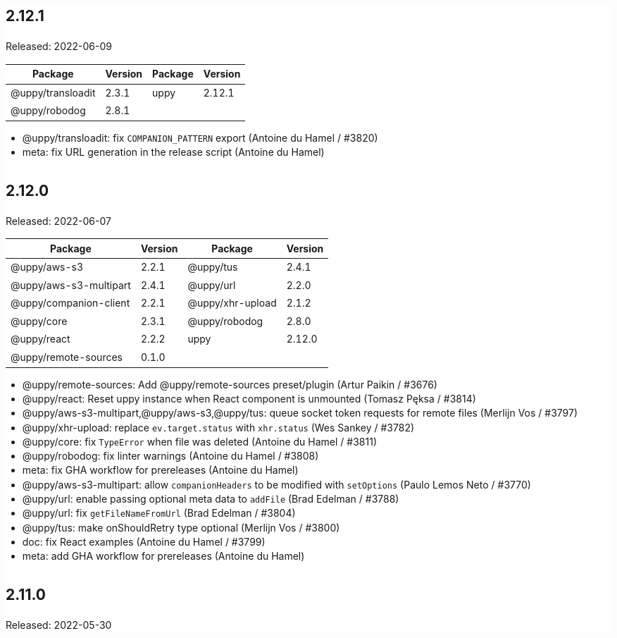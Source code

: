 
## 2.12.1

Released: 2022-06-09

| Package           | Version | Package           | Version |
| ----------------- | ------- | ----------------- | ------- |
| @uppy/transloadit |   2.3.1 | uppy              |  2.12.1 |
| @uppy/robodog     |   2.8.1 |                   |         |

- @uppy/transloadit: fix `COMPANION_PATTERN` export (Antoine du Hamel / #3820)
- meta: fix URL generation in the release script (Antoine du Hamel)


## 2.12.0

Released: 2022-06-07

| Package                | Version | Package                | Version |
| ---------------------- | ------- | ---------------------- | ------- |
| @uppy/aws-s3           |   2.2.1 | @uppy/tus              |   2.4.1 |
| @uppy/aws-s3-multipart |   2.4.1 | @uppy/url              |   2.2.0 |
| @uppy/companion-client |   2.2.1 | @uppy/xhr-upload       |   2.1.2 |
| @uppy/core             |   2.3.1 | @uppy/robodog          |   2.8.0 |
| @uppy/react            |   2.2.2 | uppy                   |  2.12.0 |
| @uppy/remote-sources   |   0.1.0 |                        |         |

- @uppy/remote-sources: Add @uppy/remote-sources preset/plugin (Artur Paikin / #3676)
- @uppy/react: Reset uppy instance when React component is unmounted (Tomasz Pęksa / #3814)
- @uppy/aws-s3-multipart,@uppy/aws-s3,@uppy/tus: queue socket token requests for remote files (Merlijn Vos / #3797)
- @uppy/xhr-upload: replace `ev.target.status` with `xhr.status` (Wes Sankey / #3782)
- @uppy/core: fix `TypeError` when file was deleted (Antoine du Hamel / #3811)
- @uppy/robodog: fix linter warnings (Antoine du Hamel / #3808)
- meta: fix GHA workflow for prereleases (Antoine du Hamel)
- @uppy/aws-s3-multipart: allow `companionHeaders` to be modified with `setOptions` (Paulo Lemos Neto / #3770)
- @uppy/url: enable passing optional meta data to `addFile` (Brad Edelman / #3788)
- @uppy/url: fix `getFileNameFromUrl` (Brad Edelman / #3804)
- @uppy/tus: make onShouldRetry type optional (Merlijn Vos / #3800)
- doc: fix React examples (Antoine du Hamel / #3799)
- meta: add GHA workflow for prereleases (Antoine du Hamel)


## 2.11.0

Released: 2022-05-30
